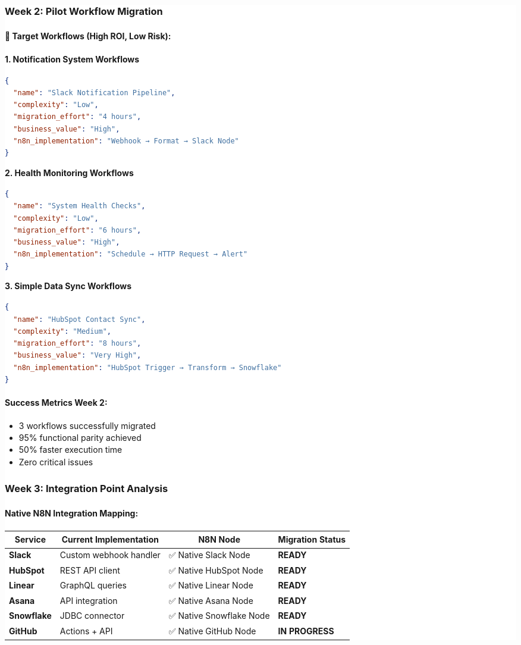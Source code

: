 ### **Week 2: Pilot Workflow Migration**

#### **🎯 Target Workflows (High ROI, Low Risk)**:

**1. Notification System Workflows**
```json
{
  "name": "Slack Notification Pipeline",
  "complexity": "Low",
  "migration_effort": "4 hours",
  "business_value": "High",
  "n8n_implementation": "Webhook → Format → Slack Node"
}
```

**2. Health Monitoring Workflows**
```json
{
  "name": "System Health Checks",
  "complexity": "Low", 
  "migration_effort": "6 hours",
  "business_value": "High",
  "n8n_implementation": "Schedule → HTTP Request → Alert"
}
```

**3. Simple Data Sync Workflows**
```json
{
  "name": "HubSpot Contact Sync",
  "complexity": "Medium",
  "migration_effort": "8 hours", 
  "business_value": "Very High",
  "n8n_implementation": "HubSpot Trigger → Transform → Snowflake"
}
```

#### **Success Metrics Week 2**:
- 3 workflows successfully migrated
- 95% functional parity achieved
- 50% faster execution time
- Zero critical issues

### **Week 3: Integration Point Analysis**

#### **Native N8N Integration Mapping**:

| Service | Current Implementation | N8N Node | Migration Status |
|---------|----------------------|----------|------------------|
| **Slack** | Custom webhook handler | ✅ Native Slack Node | **READY** |
| **HubSpot** | REST API client | ✅ Native HubSpot Node | **READY** |
| **Linear** | GraphQL queries | ✅ Native Linear Node | **READY** |
| **Asana** | API integration | ✅ Native Asana Node | **READY** |
| **Snowflake** | JDBC connector | ✅ Native Snowflake Node | **READY** |
| **GitHub** | Actions + API | ✅ Native GitHub Node | **IN PROGRESS** |
